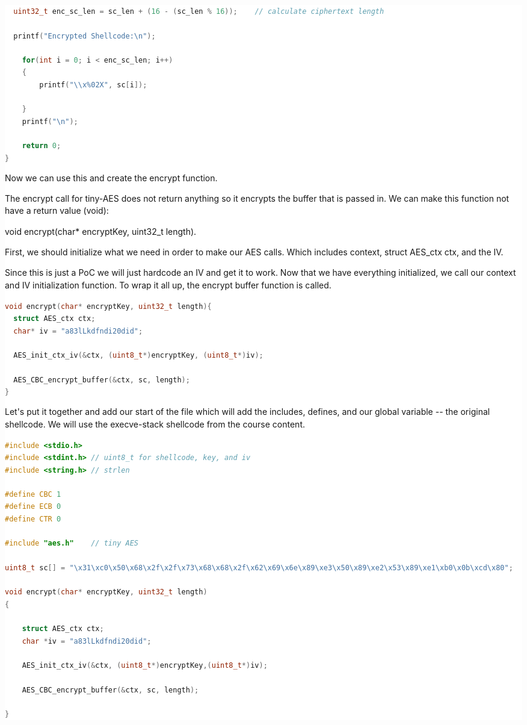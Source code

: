 ```c
  uint32_t enc_sc_len = sc_len + (16 - (sc_len % 16));    // calculate ciphertext length
  
  printf("Encrypted Shellcode:\n");

	for(int i = 0; i < enc_sc_len; i++)
	{
		printf("\\x%02X", sc[i]);

	}	
	printf("\n");

	return 0;
}
```
Now we can use this and create the encrypt function.

The encrypt call for tiny-AES does not return anything so it encrypts the buffer that is passed in.  We can make this function not have a return value (void):

void encrypt(char* encryptKey, uint32_t length).

First, we should initialize what we need in order to make our AES calls. Which includes context, struct AES_ctx ctx, and the IV.

Since this is just a PoC we will just hardcode an IV and get it to work.  Now that we have everything initialized, we call our context and IV initialization function.  To wrap it all up, the encrypt buffer function is called.
```c
void encrypt(char* encryptKey, uint32_t length){
  struct AES_ctx ctx;
  char* iv = "a83lLkdfndi20did";
  
  AES_init_ctx_iv(&ctx, (uint8_t*)encryptKey, (uint8_t*)iv);
  
  AES_CBC_encrypt_buffer(&ctx, sc, length);
}
```
Let's put it together and add our start of the file which will add the includes, defines, and our global variable -- the original shellcode.  We will use the execve-stack shellcode from the course content.
```c
#include <stdio.h>
#include <stdint.h>	// uint8_t for shellcode, key, and iv
#include <string.h>	// strlen

#define CBC 1
#define ECB 0
#define CTR 0

#include "aes.h"	// tiny AES

uint8_t sc[] = "\x31\xc0\x50\x68\x2f\x2f\x73\x68\x68\x2f\x62\x69\x6e\x89\xe3\x50\x89\xe2\x53\x89\xe1\xb0\x0b\xcd\x80";

void encrypt(char* encryptKey, uint32_t length)
{

	struct AES_ctx ctx;
	char *iv = "a83lLkdfndi20did";
 
	AES_init_ctx_iv(&ctx, (uint8_t*)encryptKey,(uint8_t*)iv);

	AES_CBC_encrypt_buffer(&ctx, sc, length);

}
```